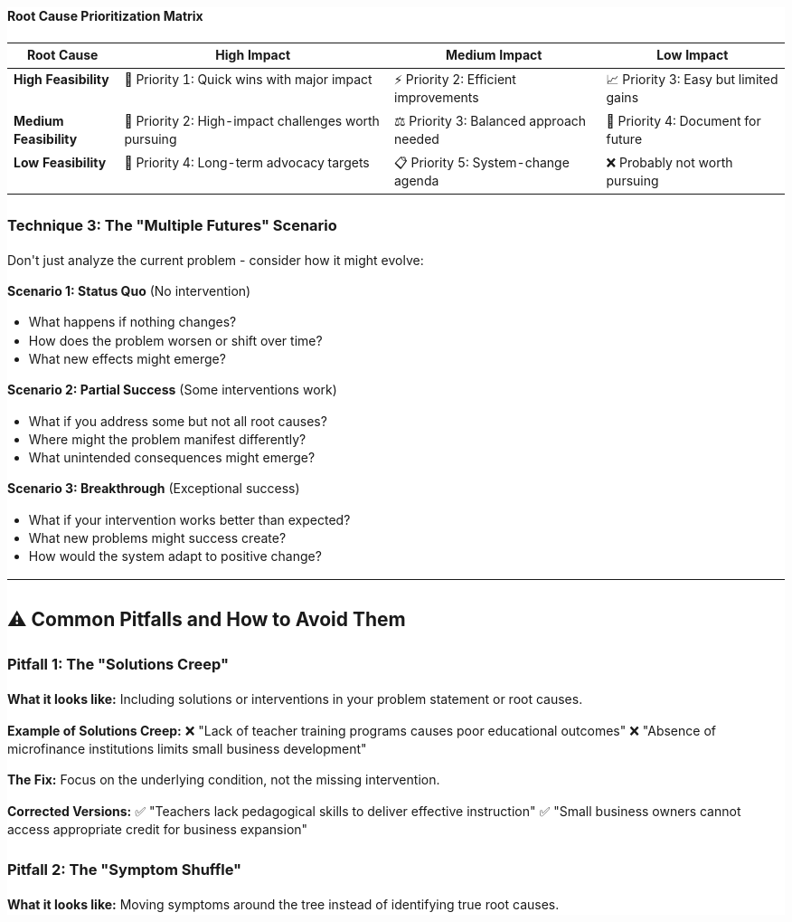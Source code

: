 #### Root Cause Prioritization Matrix

| Root Cause | High Impact | Medium Impact | Low Impact |
|------------|-------------|---------------|------------|
| **High Feasibility** | 🎯 Priority 1: Quick wins with major impact | ⚡ Priority 2: Efficient improvements | 📈 Priority 3: Easy but limited gains |
| **Medium Feasibility** | 🚀 Priority 2: High-impact challenges worth pursuing | ⚖️ Priority 3: Balanced approach needed | 📝 Priority 4: Document for future |
| **Low Feasibility** | 🔮 Priority 4: Long-term advocacy targets | 📋 Priority 5: System-change agenda | ❌ Probably not worth pursuing |

### Technique 3: The "Multiple Futures" Scenario

Don't just analyze the current problem - consider how it might evolve:

**Scenario 1: Status Quo** (No intervention)
- What happens if nothing changes?
- How does the problem worsen or shift over time?
- What new effects might emerge?

**Scenario 2: Partial Success** (Some interventions work)
- What if you address some but not all root causes?
- Where might the problem manifest differently?
- What unintended consequences might emerge?

**Scenario 3: Breakthrough** (Exceptional success)
- What if your intervention works better than expected?
- What new problems might success create?
- How would the system adapt to positive change?

---

## ⚠️ Common Pitfalls and How to Avoid Them

### Pitfall 1: The "Solutions Creep"

**What it looks like:**
Including solutions or interventions in your problem statement or root causes.

**Example of Solutions Creep:**
❌ "Lack of teacher training programs causes poor educational outcomes"
❌ "Absence of microfinance institutions limits small business development"

**The Fix:**
Focus on the underlying condition, not the missing intervention.

**Corrected Versions:**
✅ "Teachers lack pedagogical skills to deliver effective instruction"
✅ "Small business owners cannot access appropriate credit for business expansion"

### Pitfall 2: The "Symptom Shuffle"

**What it looks like:**
Moving symptoms around the tree instead of identifying true root causes.
